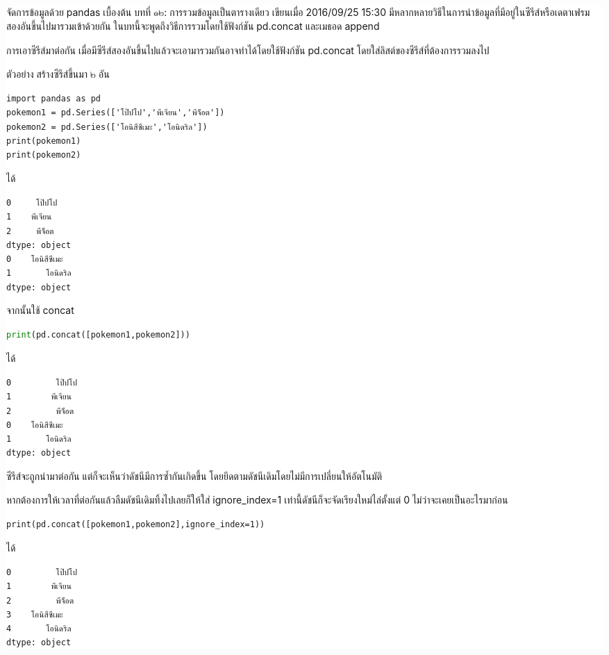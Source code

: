 
จัดการข้อมูลด้วย pandas เบื้องต้น บทที่ ๑๒: การรวมข้อมูลเป็นตารางเดียว
เขียนเมื่อ 2016/09/25 15:30
มีหลากหลายวิธีในการนำข้อมูลที่มีอยู่ในซีรีส์หรือเดตาเฟรมสองอันขึ้นไปมารวมเข้าด้วยกัน ในบทนี้จะพูดถึงวิธีการรวมโดยใช้ฟังก์ชัน pd.concat และเมธอด append



การเอาซีรีส์มาต่อกัน
เมื่อมีซีรีส์สองอันขึ้นไปแล้วจะเอามารวมกันอาจทำได้โดยใช้ฟังก์ชัน pd.concat โดยใส่ลิสต์ของซีรีส์ที่ต้องการรวมลงไป

ตัวอย่าง สร้างซีรีส์ขึ้นมา ๒ อัน
```
import pandas as pd
pokemon1 = pd.Series(['โป๊ปโป','พีเจียน','พีจ็อต'])
pokemon2 = pd.Series(['โอนิสึซึเมะ','โอนิดริล'])
print(pokemon1)
print(pokemon2)
```
  
 

ได้
```
0     โป๊ปโป
1    พีเจียน
2     พีจ็อต
dtype: object
0    โอนิสึซึเมะ
1       โอนิดริล
dtype: object
```
จากนั้นใช้ concat
```py
print(pd.concat([pokemon1,pokemon2]))
```
ได้
```
0         โป๊ปโป
1        พีเจียน
2         พีจ็อต
0    โอนิสึซึเมะ
1       โอนิดริล
dtype: object
```
ซีรีส์จะถูกนำมาต่อกัน แต่ก็จะเห็นว่าดัชนีมีการซ้ำกันเกิดขึ้น โดยยึดตามดัชนีเดิมโดยไม่มีการเปลี่ยนให้อัตโนมัติ

หากต้องการให้เวลาที่ต่อกันแล้วลืมดัชนีเดิมทิ้งไปเลยก็ให้ใส่ ignore_index=1 เท่านี้ดัชนีก็จะจัดเรียงใหม่ไล่ตั้งแต่ 0 ไม่ว่าจะเคยเป็นอะไรมาก่อน
```
print(pd.concat([pokemon1,pokemon2],ignore_index=1))
```
ได้
```
0         โป๊ปโป
1        พีเจียน
2         พีจ็อต
3    โอนิสึซึเมะ
4       โอนิดริล
dtype: object
```
